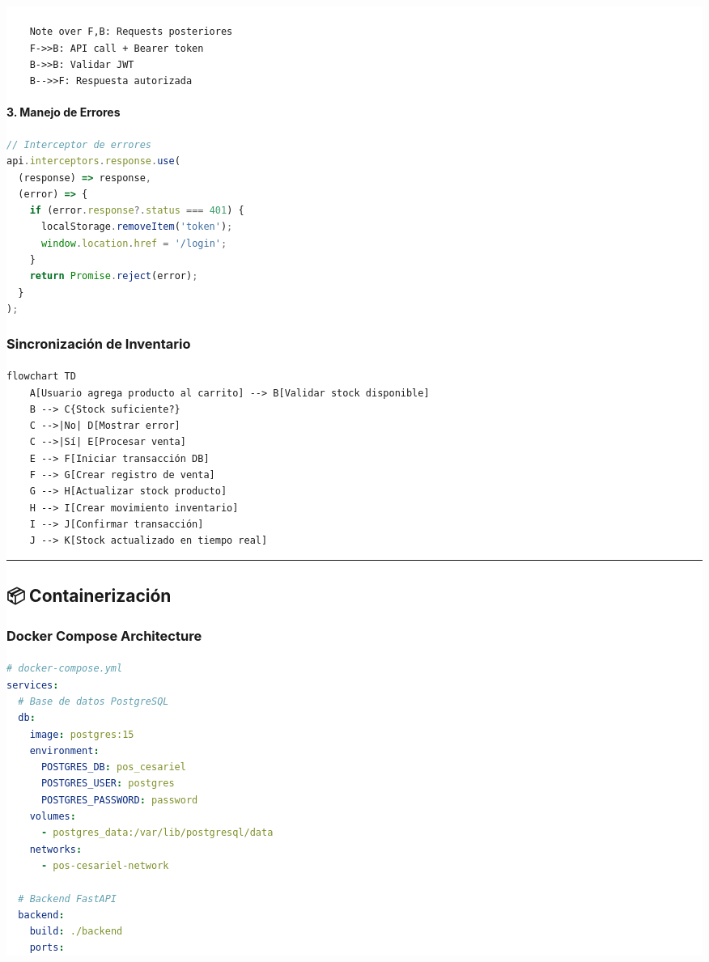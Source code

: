 ```mermaid
    
    Note over F,B: Requests posteriores
    F->>B: API call + Bearer token
    B->>B: Validar JWT
    B-->>F: Respuesta autorizada
```

#### 3. **Manejo de Errores**

```typescript
// Interceptor de errores
api.interceptors.response.use(
  (response) => response,
  (error) => {
    if (error.response?.status === 401) {
      localStorage.removeItem('token');
      window.location.href = '/login';
    }
    return Promise.reject(error);
  }
);
```

### Sincronización de Inventario

```mermaid
flowchart TD
    A[Usuario agrega producto al carrito] --> B[Validar stock disponible]
    B --> C{Stock suficiente?}
    C -->|No| D[Mostrar error]
    C -->|Sí| E[Procesar venta]
    E --> F[Iniciar transacción DB]
    F --> G[Crear registro de venta]
    G --> H[Actualizar stock producto]
    H --> I[Crear movimiento inventario]
    I --> J[Confirmar transacción]
    J --> K[Stock actualizado en tiempo real]
```

---

## 📦 Containerización

### Docker Compose Architecture

```yaml
# docker-compose.yml
services:
  # Base de datos PostgreSQL
  db:
    image: postgres:15
    environment:
      POSTGRES_DB: pos_cesariel
      POSTGRES_USER: postgres
      POSTGRES_PASSWORD: password
    volumes:
      - postgres_data:/var/lib/postgresql/data
    networks:
      - pos-cesariel-network

  # Backend FastAPI
  backend:
    build: ./backend
    ports:
```